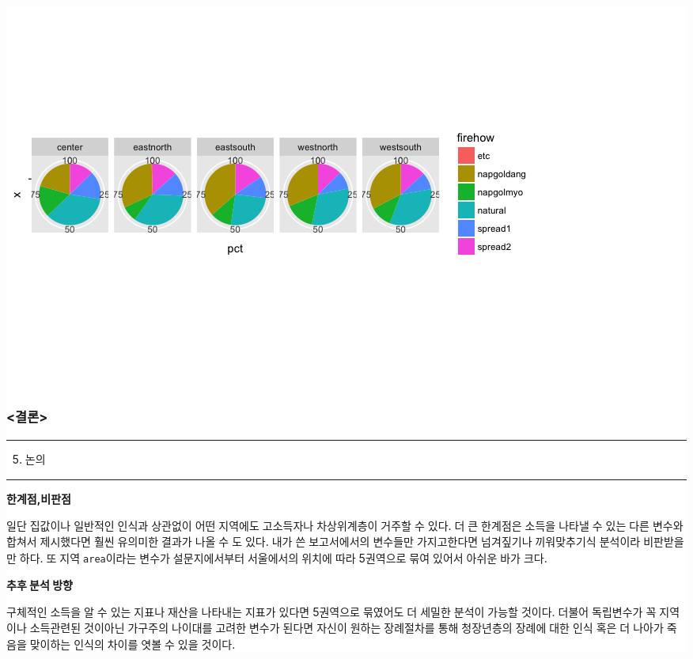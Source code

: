 ![](HSreport_files/figure-markdown_github/unnamed-chunk-8-2.png)

### <결론>

------------------------------------------------------------------------

5. 논의
-------

**한계점,비판점**

일단 집값이나 일반적인 인식과 상관없이 어떤 지역에도 고소득자나 차상위계층이 거주할 수 있다. 더 큰 한계점은 소득을 나타낼 수 있는 다른 변수와 합쳐서 제시했다면 훨씬 유의미한 결과가 나올 수 도 있다. 내가 쓴 보고서에서의 변수들만 가지고한다면 넘겨짚기나 끼워맞추기식 분석이라 비판받을 만 하다. 또 지역 `area`이라는 변수가 설문지에서부터 서울에서의 위치에 따라 5권역으로 묶여 있어서 아쉬운 바가 크다.

**추후 분석 방향**

구체적인 소득을 알 수 있는 지표나 재산을 나타내는 지표가 있다면 5권역으로 묶였어도 더 세밀한 분석이 가능할 것이다. 더불어 독립변수가 꼭 지역이나 소득관련된 것이아닌 가구주의 나이대를 고려한 변수가 된다면 자신이 원하는 장례절차를 통해 청장년층의 장례에 대한 인식 혹은 더 나아가 죽음을 맞이하는 인식의 차이를 엿볼 수 있을 것이다.
